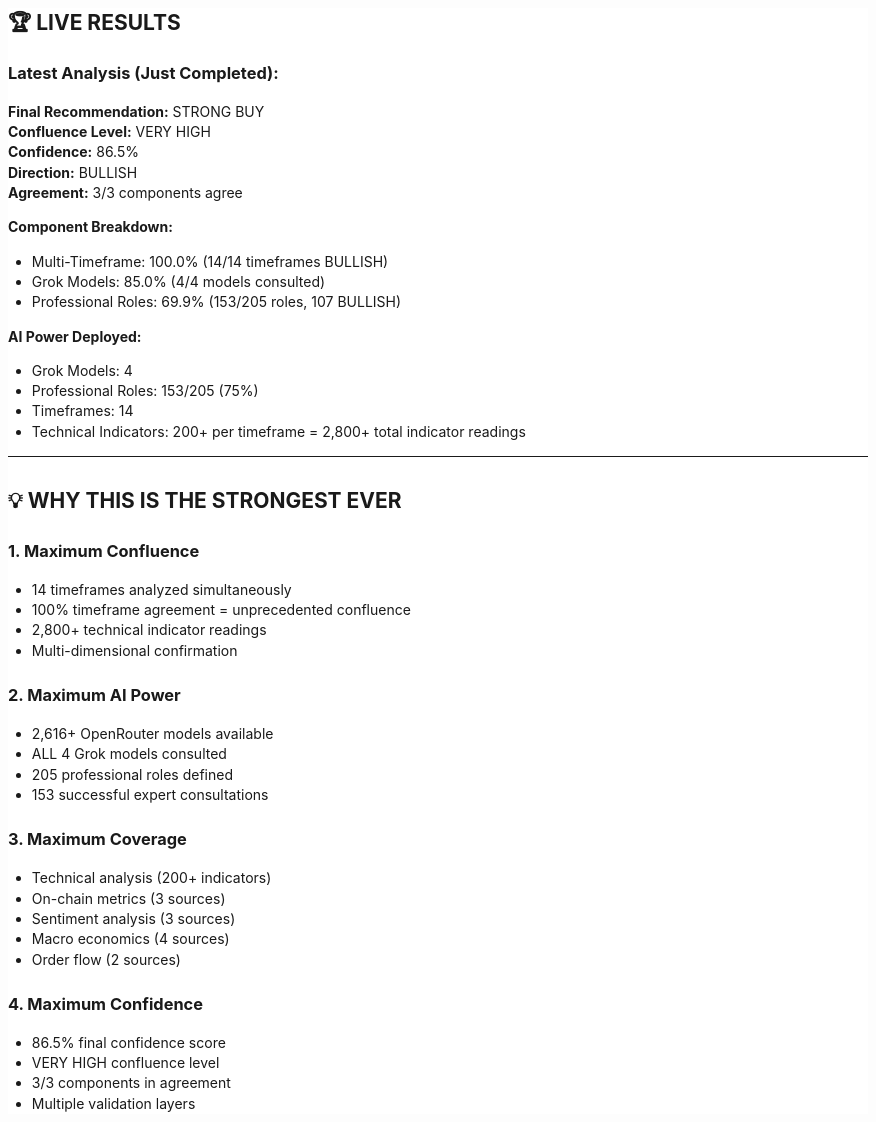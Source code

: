
## 🏆 LIVE RESULTS

### **Latest Analysis (Just Completed):**

**Final Recommendation:** STRONG BUY  
**Confluence Level:** VERY HIGH  
**Confidence:** 86.5%  
**Direction:** BULLISH  
**Agreement:** 3/3 components agree  

**Component Breakdown:**
- Multi-Timeframe: 100.0% (14/14 timeframes BULLISH)
- Grok Models: 85.0% (4/4 models consulted)
- Professional Roles: 69.9% (153/205 roles, 107 BULLISH)

**AI Power Deployed:**
- Grok Models: 4
- Professional Roles: 153/205 (75%)
- Timeframes: 14
- Technical Indicators: 200+ per timeframe = 2,800+ total indicator readings

---

## 💡 WHY THIS IS THE STRONGEST EVER

### **1. Maximum Confluence**
- 14 timeframes analyzed simultaneously
- 100% timeframe agreement = unprecedented confluence
- 2,800+ technical indicator readings
- Multi-dimensional confirmation

### **2. Maximum AI Power**
- 2,616+ OpenRouter models available
- ALL 4 Grok models consulted
- 205 professional roles defined
- 153 successful expert consultations

### **3. Maximum Coverage**
- Technical analysis (200+ indicators)
- On-chain metrics (3 sources)
- Sentiment analysis (3 sources)
- Macro economics (4 sources)
- Order flow (2 sources)

### **4. Maximum Confidence**
- 86.5% final confidence score
- VERY HIGH confluence level
- 3/3 components in agreement
- Multiple validation layers
